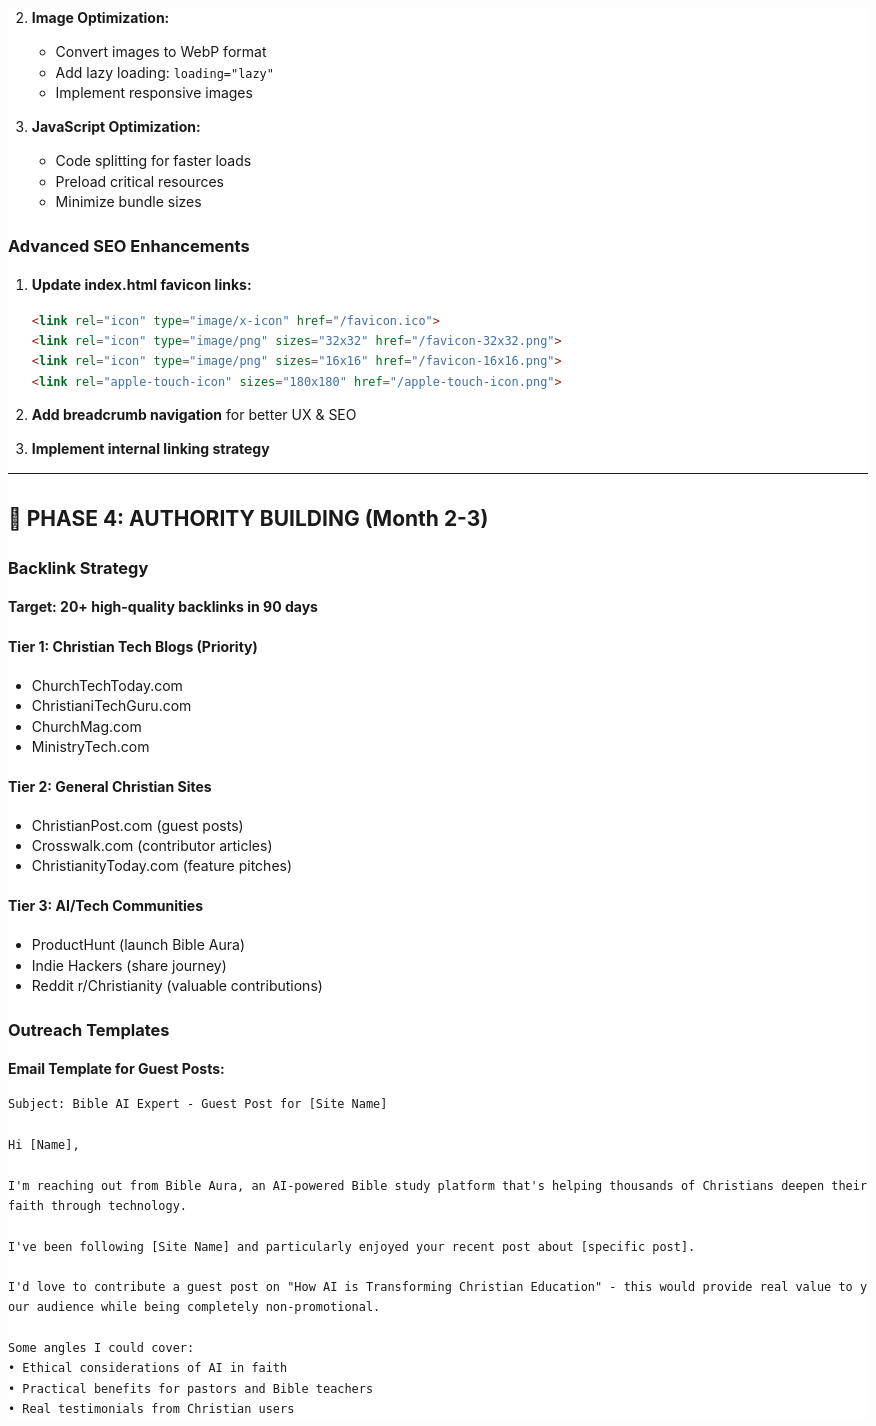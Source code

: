 2. **Image Optimization:**
   - Convert images to WebP format
   - Add lazy loading: `loading="lazy"`
   - Implement responsive images

3. **JavaScript Optimization:**
   - Code splitting for faster loads
   - Preload critical resources
   - Minimize bundle sizes

### **Advanced SEO Enhancements**
1. **Update index.html favicon links:**
   ```html
   <link rel="icon" type="image/x-icon" href="/favicon.ico">
   <link rel="icon" type="image/png" sizes="32x32" href="/favicon-32x32.png">
   <link rel="icon" type="image/png" sizes="16x16" href="/favicon-16x16.png">
   <link rel="apple-touch-icon" sizes="180x180" href="/apple-touch-icon.png">
   ```

2. **Add breadcrumb navigation** for better UX & SEO
3. **Implement internal linking strategy**

---

## 🔗 **PHASE 4: AUTHORITY BUILDING (Month 2-3)**

### **Backlink Strategy**
**Target: 20+ high-quality backlinks in 90 days**

#### **Tier 1: Christian Tech Blogs** (Priority)
- ChurchTechToday.com
- ChristianiTechGuru.com  
- ChurchMag.com
- MinistryTech.com

#### **Tier 2: General Christian Sites**
- ChristianPost.com (guest posts)
- Crosswalk.com (contributor articles)
- ChristianityToday.com (feature pitches)

#### **Tier 3: AI/Tech Communities**
- ProductHunt (launch Bible Aura)
- Indie Hackers (share journey)
- Reddit r/Christianity (valuable contributions)

### **Outreach Templates**
**Email Template for Guest Posts:**
```
Subject: Bible AI Expert - Guest Post for [Site Name]

Hi [Name],

I'm reaching out from Bible Aura, an AI-powered Bible study platform that's helping thousands of Christians deepen their faith through technology.

I've been following [Site Name] and particularly enjoyed your recent post about [specific post]. 

I'd love to contribute a guest post on "How AI is Transforming Christian Education" - this would provide real value to your audience while being completely non-promotional.

Some angles I could cover:
• Ethical considerations of AI in faith
• Practical benefits for pastors and Bible teachers  
• Real testimonials from Christian users
```